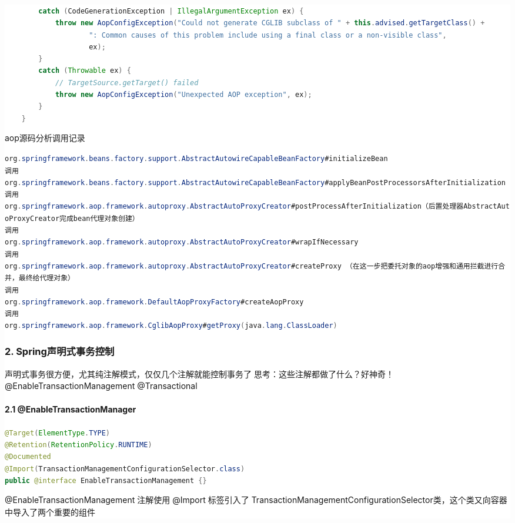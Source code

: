 ```java
		catch (CodeGenerationException | IllegalArgumentException ex) {
			throw new AopConfigException("Could not generate CGLIB subclass of " + this.advised.getTargetClass() +
					": Common causes of this problem include using a final class or a non-visible class",
					ex);
		}
		catch (Throwable ex) {
			// TargetSource.getTarget() failed
			throw new AopConfigException("Unexpected AOP exception", ex);
		}
	}
```

aop源码分析调用记录

```java
org.springframework.beans.factory.support.AbstractAutowireCapableBeanFactory#initializeBean
调⽤
org.springframework.beans.factory.support.AbstractAutowireCapableBeanFactory#applyBeanPostProcessorsAfterInitialization
调⽤
org.springframework.aop.framework.autoproxy.AbstractAutoProxyCreator#postProcessAfterInitialization（后置处理器AbstractAutoProxyCreator完成bean代理对象创建）
调⽤
org.springframework.aop.framework.autoproxy.AbstractAutoProxyCreator#wrapIfNecessary
调⽤
org.springframework.aop.framework.autoproxy.AbstractAutoProxyCreator#createProxy （在这⼀步把委托对象的aop增强和通⽤拦截进⾏合并，最终给代理对象）
调⽤
org.springframework.aop.framework.DefaultAopProxyFactory#createAopProxy
调⽤
org.springframework.aop.framework.CglibAopProxy#getProxy(java.lang.ClassLoader)
```



### 2. Spring声明式事务控制

声明式事务很⽅便，尤其纯注解模式，仅仅⼏个注解就能控制事务了
思考：这些注解都做了什么？好神奇！
@EnableTransactionManagement @Transactional  

#### 2.1 @EnableTransactionManager

```java
@Target(ElementType.TYPE)
@Retention(RetentionPolicy.RUNTIME)
@Documented
@Import(TransactionManagementConfigurationSelector.class)
public @interface EnableTransactionManagement {}
```

@EnableTransactionManagement 注解使⽤ @Import 标签引⼊了
TransactionManagementConfigurationSelector类，这个类⼜向容器中导⼊了两个重要的组件 
